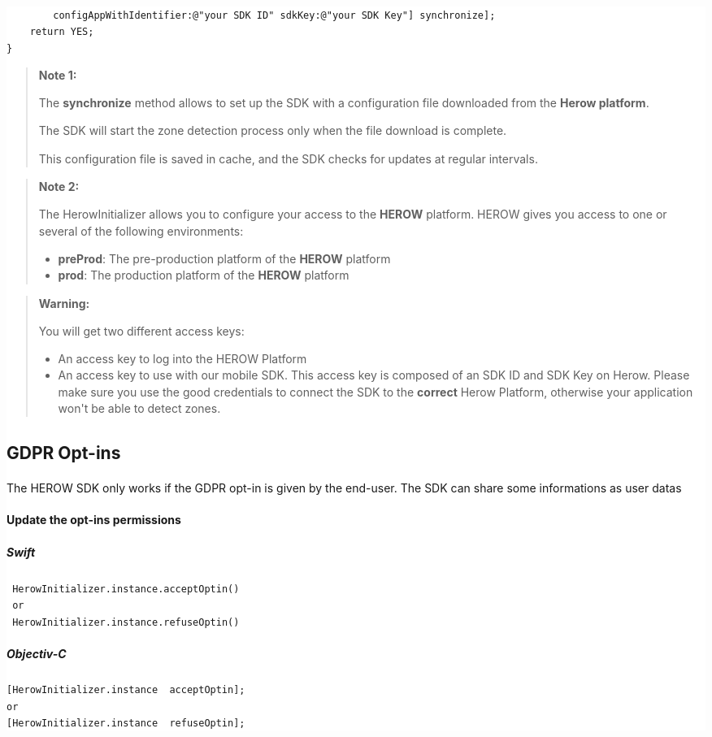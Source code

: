 ```
        configAppWithIdentifier:@"your SDK ID" sdkKey:@"your SDK Key"] synchronize];
    return YES;
}
```

> **Note 1:**
>
> The **synchronize** method allows to set up the SDK with a configuration file downloaded from the **Herow platform**.
>
> The SDK will start the zone detection process only when the file download is complete.
>
> This configuration file is saved in cache, and the SDK checks for updates at regular intervals.


>**Note 2:**
>
>The HerowInitializer allows you to configure your access to the **HEROW** platform.
> HEROW gives you access to one or several of the following environments:
>
>  - **preProd**: The pre-production platform of the **HEROW** platform
>  - **prod**: The production platform of the **HEROW** platform


>**Warning:**
>
> You will get two different access keys:
>
>   - An access key to log into the HEROW Platform
>   - An access key to use with our mobile SDK. This access key is composed of an SDK ID and SDK Key on Herow. Please make sure you use the good credentials to connect the SDK to the **correct** Herow Platform, otherwise your application won't be able to detect zones.


## GDPR Opt-ins

The HEROW SDK only works if the GDPR opt-in is given by the end-user. The SDK can share some informations as user datas 



#### Update the opt-ins permissions


##### Swift
```
 HerowInitializer.instance.acceptOptin()
 or
 HerowInitializer.instance.refuseOptin() 
```
##### Objectiv-C

```
[HerowInitializer.instance  acceptOptin];
or 
[HerowInitializer.instance  refuseOptin];
```
